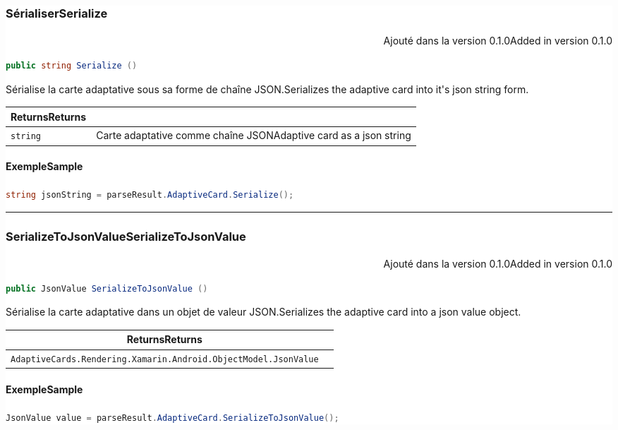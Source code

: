 
### <a id="serialize"></a><span data-ttu-id="df81b-221">Sérialiser</span><span class="sxs-lookup"><span data-stu-id="df81b-221">Serialize</span></span>
<p style='text-align:right'><span data-ttu-id="df81b-222">Ajouté dans la version 0.1.0</span><span class="sxs-lookup"><span data-stu-id="df81b-222">Added in version 0.1.0</span></span></p>

```csharp
public string Serialize ()
```

<span data-ttu-id="df81b-223">Sérialise la carte adaptative sous sa forme de chaîne JSON.</span><span class="sxs-lookup"><span data-stu-id="df81b-223">Serializes the adaptive card into it's json string form.</span></span>

| <span data-ttu-id="df81b-224">Returns</span><span class="sxs-lookup"><span data-stu-id="df81b-224">Returns</span></span> | |
| --- | --- |
| ```string``` | <span data-ttu-id="df81b-225">Carte adaptative comme chaîne JSON</span><span class="sxs-lookup"><span data-stu-id="df81b-225">Adaptive card as a json string</span></span> |

#### <a name="sample"></a><span data-ttu-id="df81b-226">Exemple</span><span class="sxs-lookup"><span data-stu-id="df81b-226">Sample</span></span>

```csharp
string jsonString = parseResult.AdaptiveCard.Serialize();
```

---

### <a id="serializetojsonvalue"></a><span data-ttu-id="df81b-227">SerializeToJsonValue</span><span class="sxs-lookup"><span data-stu-id="df81b-227">SerializeToJsonValue</span></span>
<p style='text-align:right'><span data-ttu-id="df81b-228">Ajouté dans la version 0.1.0</span><span class="sxs-lookup"><span data-stu-id="df81b-228">Added in version 0.1.0</span></span></p>

```csharp
public JsonValue SerializeToJsonValue ()
```

<span data-ttu-id="df81b-229">Sérialise la carte adaptative dans un objet de valeur JSON.</span><span class="sxs-lookup"><span data-stu-id="df81b-229">Serializes the adaptive card into a json value object.</span></span>

| <span data-ttu-id="df81b-230">Returns</span><span class="sxs-lookup"><span data-stu-id="df81b-230">Returns</span></span> | |
| --- | --- |
| ```AdaptiveCards.Rendering.Xamarin.Android.ObjectModel.JsonValue``` | |

#### <a name="sample"></a><span data-ttu-id="df81b-231">Exemple</span><span class="sxs-lookup"><span data-stu-id="df81b-231">Sample</span></span>

```csharp
JsonValue value = parseResult.AdaptiveCard.SerializeToJsonValue();
```
